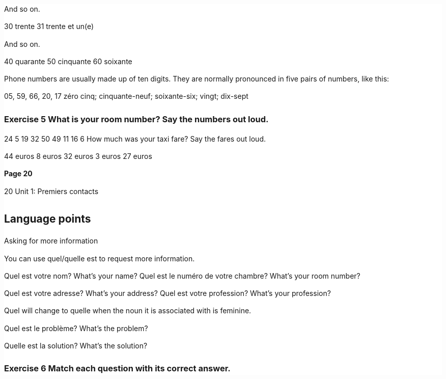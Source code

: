 And so on.

30 trente
31 trente et un(e)

And so on.

40 quarante
50 cinquante
60 soixante

Phone numbers are usually made up of ten digits. They are normally pronounced in five pairs of numbers, like this:

05, 59, 66, 20, 17
zéro cinq; cinquante-neuf; soixante-six; vingt; dix-sept

### Exercise 5 What is your room number? Say the numbers out loud.
24 5 19 32 50 49 11 16 6 How much was your taxi fare? Say the fares out loud.

44 euros
8 euros
32 euros
3 euros
27 euros

**Page 20**

20 Unit 1: Premiers contacts

## Language points

Asking for more information

You can use quel/quelle est to request more information.

Quel est votre nom?
What’s your name?
Quel est le numéro de votre chambre?
What’s your room number?

Quel est votre adresse?
What’s your address?
Quel est votre profession?
What’s your profession?

Quel will change to quelle when the noun it is associated with is feminine.

Quel est le problème?
What’s the problem?

Quelle est la solution?
What’s the solution?

### Exercise 6 Match each question with its correct answer.
